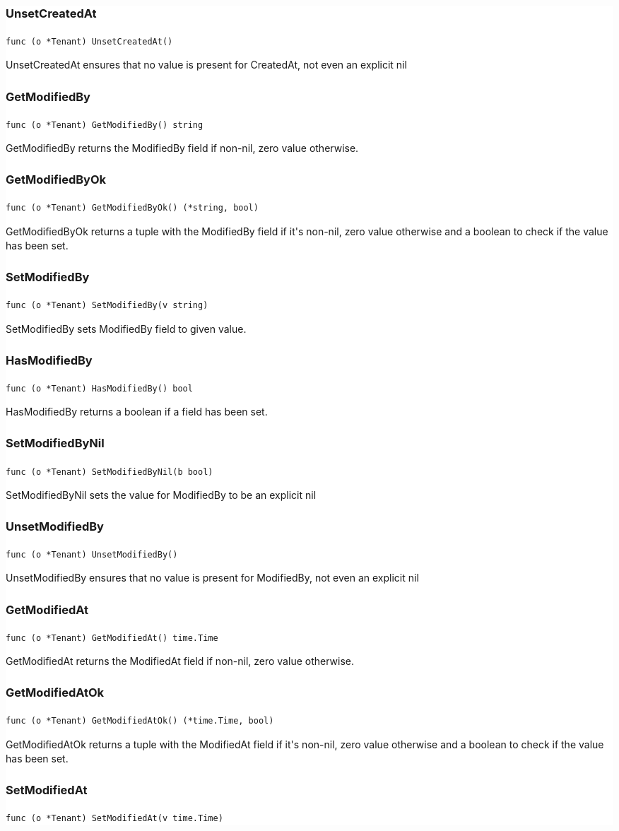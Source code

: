 ### UnsetCreatedAt
`func (o *Tenant) UnsetCreatedAt()`

UnsetCreatedAt ensures that no value is present for CreatedAt, not even an explicit nil
### GetModifiedBy

`func (o *Tenant) GetModifiedBy() string`

GetModifiedBy returns the ModifiedBy field if non-nil, zero value otherwise.

### GetModifiedByOk

`func (o *Tenant) GetModifiedByOk() (*string, bool)`

GetModifiedByOk returns a tuple with the ModifiedBy field if it's non-nil, zero value otherwise
and a boolean to check if the value has been set.

### SetModifiedBy

`func (o *Tenant) SetModifiedBy(v string)`

SetModifiedBy sets ModifiedBy field to given value.

### HasModifiedBy

`func (o *Tenant) HasModifiedBy() bool`

HasModifiedBy returns a boolean if a field has been set.

### SetModifiedByNil

`func (o *Tenant) SetModifiedByNil(b bool)`

 SetModifiedByNil sets the value for ModifiedBy to be an explicit nil

### UnsetModifiedBy
`func (o *Tenant) UnsetModifiedBy()`

UnsetModifiedBy ensures that no value is present for ModifiedBy, not even an explicit nil
### GetModifiedAt

`func (o *Tenant) GetModifiedAt() time.Time`

GetModifiedAt returns the ModifiedAt field if non-nil, zero value otherwise.

### GetModifiedAtOk

`func (o *Tenant) GetModifiedAtOk() (*time.Time, bool)`

GetModifiedAtOk returns a tuple with the ModifiedAt field if it's non-nil, zero value otherwise
and a boolean to check if the value has been set.

### SetModifiedAt

`func (o *Tenant) SetModifiedAt(v time.Time)`
